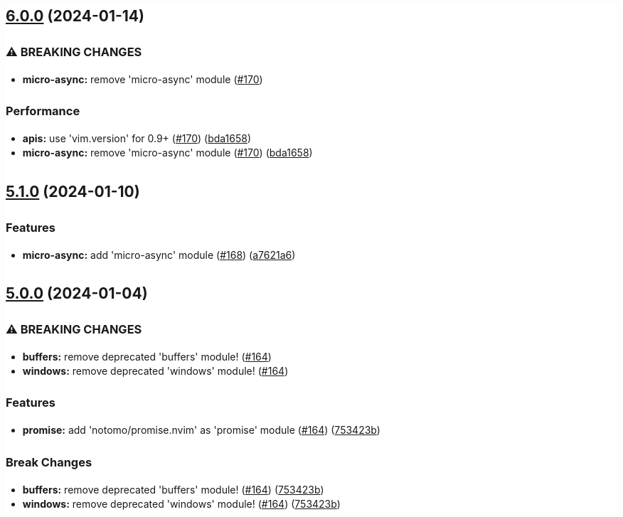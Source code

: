 ## [6.0.0](https://github.com/linrongbin16/commons.nvim/compare/v5.1.0...v6.0.0) (2024-01-14)


### ⚠ BREAKING CHANGES

* **micro-async:** remove 'micro-async' module ([#170](https://github.com/linrongbin16/commons.nvim/issues/170))

### Performance

* **apis:** use 'vim.version' for 0.9+ ([#170](https://github.com/linrongbin16/commons.nvim/issues/170)) ([bda1658](https://github.com/linrongbin16/commons.nvim/commit/bda16583c2cefdd1a6b53bcb5922c684e7c89ddb))
* **micro-async:** remove 'micro-async' module ([#170](https://github.com/linrongbin16/commons.nvim/issues/170)) ([bda1658](https://github.com/linrongbin16/commons.nvim/commit/bda16583c2cefdd1a6b53bcb5922c684e7c89ddb))

## [5.1.0](https://github.com/linrongbin16/commons.nvim/compare/v5.0.0...v5.1.0) (2024-01-10)


### Features

* **micro-async:** add 'micro-async' module ([#168](https://github.com/linrongbin16/commons.nvim/issues/168)) ([a7621a6](https://github.com/linrongbin16/commons.nvim/commit/a7621a66a546a5c4167dd4745e451e58d92eb71e))

## [5.0.0](https://github.com/linrongbin16/commons.nvim/compare/v4.0.0...v5.0.0) (2024-01-04)


### ⚠ BREAKING CHANGES

* **buffers:** remove deprecated 'buffers' module! ([#164](https://github.com/linrongbin16/commons.nvim/issues/164))
* **windows:** remove deprecated 'windows' module! ([#164](https://github.com/linrongbin16/commons.nvim/issues/164))

### Features

* **promise:** add 'notomo/promise.nvim' as 'promise' module ([#164](https://github.com/linrongbin16/commons.nvim/issues/164)) ([753423b](https://github.com/linrongbin16/commons.nvim/commit/753423be244310b34a9d70e5930b32ac9ffa7164))


### Break Changes

* **buffers:** remove deprecated 'buffers' module! ([#164](https://github.com/linrongbin16/commons.nvim/issues/164)) ([753423b](https://github.com/linrongbin16/commons.nvim/commit/753423be244310b34a9d70e5930b32ac9ffa7164))
* **windows:** remove deprecated 'windows' module! ([#164](https://github.com/linrongbin16/commons.nvim/issues/164)) ([753423b](https://github.com/linrongbin16/commons.nvim/commit/753423be244310b34a9d70e5930b32ac9ffa7164))
